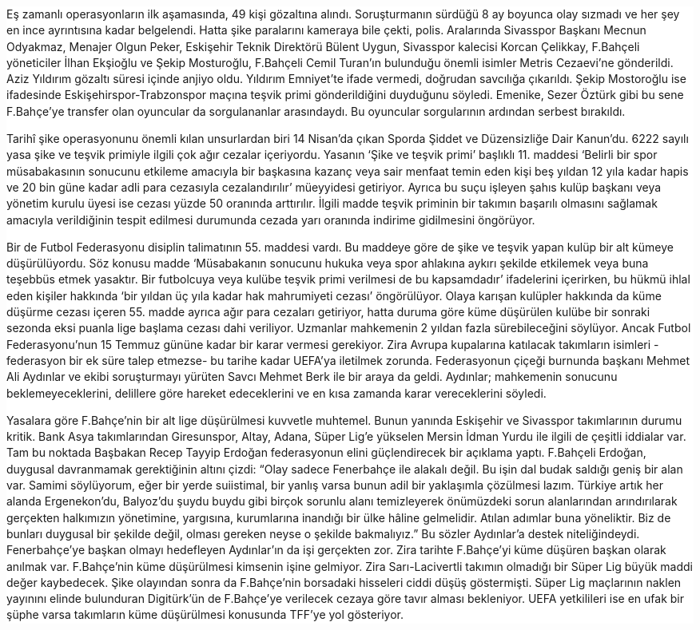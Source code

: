   </p>
  <p class="2011yenimetin">
   <span>
    Eş zamanlı operasyonların ilk aşamasında, 49 kişi gözaltına alındı. Soruşturmanın sürdüğü 8 ay boyunca olay sızmadı ve her şey en ince ayrıntısına kadar belgelendi. Hatta şike paralarını kameraya bile çekti, polis. Aralarında Sivasspor Başkanı Mecnun Odyakmaz, Menajer Olgun Peker, Eskişehir Teknik Direktörü Bülent Uygun, Sivasspor kalecisi Korcan Çelikkay, F.Bahçeli yöneticiler İlhan Ekşioğlu ve Şekip Mosturoğlu, F.Bahçeli Cemil Turan’ın bulunduğu önemli isimler Metris Cezaevi’ne gönderildi. Aziz Yıldırım gözaltı süresi içinde anjiyo oldu. Yıldırım Emniyet’te ifade vermedi, doğrudan savcılığa çıkarıldı. Şekip Mostoroğlu ise ifadesinde Eskişehirspor-Trabzonspor maçına teşvik primi gönderildiğini duyduğunu söyledi. Emenike, Sezer Öztürk gibi bu sene F.Bahçe’ye transfer olan oyuncular da sorgulananlar arasındaydı. Bu oyuncular sorgularının ardından serbest bırakıldı.
   </span>
  </p>
  <p class="2011yenimetin">
   <span>
    Tarihî şike operasyonunu önemli kılan unsurlardan biri 14 Nisan’da çıkan Sporda Şiddet ve Düzensizliğe Dair Kanun’du. 6222 sayılı yasa şike ve teşvik primiyle ilgili çok ağır cezalar içeriyordu. Yasanın ‘Şike ve teşvik primi’ başlıklı 11. maddesi ‘Belirli bir spor müsabakasının sonucunu etkileme amacıyla bir başkasına kazanç veya sair menfaat temin eden kişi beş yıldan 12 yıla kadar hapis ve 20 bin güne kadar adli para cezasıyla cezalandırılır’ müeyyidesi getiriyor. Ayrıca bu suçu işleyen şahıs kulüp başkanı veya yönetim kurulu üyesi ise cezası yüzde 50 oranında arttırılır. İlgili madde teşvik priminin bir takımın başarılı olmasını sağlamak amacıyla verildiğinin tespit edilmesi durumunda cezada yarı oranında indirime gidilmesini öngörüyor.
   </span>
  </p>
  <p class="2011yenimetin">
   Bir de Futbol Federasyonu disiplin talimatının 55. maddesi vardı. Bu maddeye göre de şike ve teşvik yapan kulüp bir alt kümeye düşürülüyordu. Söz konusu madde ‘Müsabakanın sonucunu hukuka veya spor ahlakına aykırı şekilde etkilemek veya buna teşebbüs etmek yasaktır. Bir futbolcuya veya kulübe teşvik primi verilmesi de bu kapsamdadır’ ifadelerini içerirken, bu hükmü ihlal eden kişiler hakkında ‘bir yıldan üç yıla kadar hak mahrumiyeti cezası’ öngörülüyor. Olaya karışan kulüpler hakkında da küme düşürme cezası içeren 55. madde ayrıca ağır para cezaları getiriyor, hatta duruma göre küme düşürülen kulübe bir sonraki sezonda eksi puanla lige başlama cezası dahi veriliyor. Uzmanlar mahkemenin 2 yıldan fazla sürebileceğini söylüyor. Ancak Futbol Federasyonu’nun 15 Temmuz gününe kadar bir karar vermesi gerekiyor. Zira Avrupa kupalarına katılacak takımların isimleri -federasyon bir ek süre talep etmezse- bu tarihe kadar UEFA’ya iletilmek zorunda. Federasyonun çiçeği burnunda başkanı Mehmet Ali Aydınlar ve ekibi soruşturmayı yürüten Savcı Mehmet Berk ile bir araya da geldi. Aydınlar; mahkemenin sonucunu beklemeyeceklerini, delillere göre hareket edeceklerini ve en kısa zamanda karar vereceklerini söyledi.
  </p>
  <p class="2011yenimetin">
   Yasalara göre F.Bahçe’nin bir alt lige düşürülmesi kuvvetle muhtemel. Bunun yanında Eskişehir ve Sivasspor takımlarının durumu kritik. Bank Asya takımlarından Giresunspor, Altay, Adana, Süper Lig’e yükselen Mersin İdman Yurdu ile ilgili de çeşitli iddialar var. Tam bu noktada Başbakan Recep Tayyip Erdoğan federasyonun elini güçlendirecek bir açıklama yaptı. F.Bahçeli Erdoğan, duygusal davranmamak gerektiğinin altını çizdi: “Olay sadece Fenerbahçe ile alakalı değil. Bu işin dal budak saldığı geniş bir alan var. Samimi söylüyorum, eğer bir yerde suiistimal, bir yanlış varsa bunun adil bir yaklaşımla çözülmesi lazım. Türkiye artık her alanda Ergenekon’du, Balyoz’du şuydu buydu gibi birçok sorunlu alanı temizleyerek önümüzdeki sorun alanlarından arındırılarak gerçekten halkımızın yönetimine, yargısına, kurumlarına inandığı bir ülke hâline gelmelidir. Atılan adımlar buna yöneliktir. Biz de bunları duygusal bir şekilde değil, olması gereken neyse o şekilde bakmalıyız.” Bu sözler Aydınlar’a destek niteliğindeydi. Fenerbahçe’ye başkan olmayı hedefleyen Aydınlar’ın da işi gerçekten zor. Zira tarihte F.Bahçe’yi küme düşüren başkan olarak anılmak var. F.Bahçe’nin küme düşürülmesi kimsenin işine gelmiyor. Zira Sarı-Lacivertli takımın olmadığı bir Süper Lig büyük maddi değer kaybedecek. Şike olayından sonra da F.Bahçe’nin borsadaki hisseleri ciddi düşüş göstermişti. Süper Lig maçlarının naklen yayınını elinde bulunduran Digitürk’ün de F.Bahçe’ye verilecek cezaya göre tavır alması bekleniyor. UEFA yetkilileri ise en ufak bir şüphe varsa takımların küme düşürülmesi konusunda TFF’ye yol gösteriyor.
  </p>
  <p class="2011yenimetin">